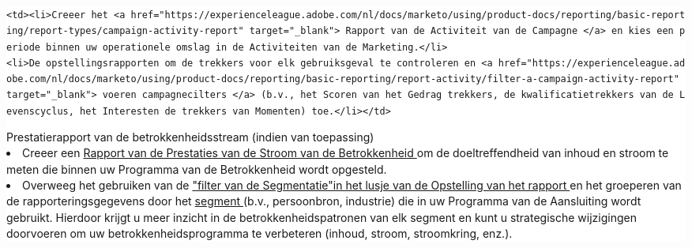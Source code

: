     <td><li>Creeer het <a href="https://experienceleague.adobe.com/nl/docs/marketo/using/product-docs/reporting/basic-reporting/report-types/campaign-activity-report" target="_blank"> Rapport van de Activiteit van de Campagne </a> en kies een periode binnen uw operationele omslag in de Activiteiten van de Marketing.</li>
    <li>De opstellingsrapporten om de trekkers voor elk gebruiksgeval te controleren en <a href="https://experienceleague.adobe.com/nl/docs/marketo/using/product-docs/reporting/basic-reporting/report-activity/filter-a-campaign-activity-report" target="_blank"> voeren campagnecilters </a> (b.v., het Scoren van het Gedrag trekkers, de kwalificatietrekkers van de Levenscyclus, het Interesten de trekkers van Momenten) toe.</li></td>
  </tr>
  <tr>
    <td>Prestatierapport van de betrokkenheidsstream (indien van toepassing)</td>
    <td><li>Creeer een <a href="https://experienceleague.adobe.com/nl/docs/marketo/using/product-docs/email-marketing/drip-nurturing/reports-and-notifications/engagement-stream-performance-report" target="_blank"> Rapport van de Prestaties van de Stroom van de Betrokkenheid </a> om de doeltreffendheid van inhoud en stroom te meten die binnen uw Programma van de Betrokkenheid wordt opgesteld.</li>
    <li>Overweeg het gebruiken van de <a href="https://experienceleague.adobe.com/nl/docs/marketo/using/product-docs/personalization/segmentation-and-snippets/segmentation/group-email-reports-by-segmentations" target="_blank"> "filter van de Segmentatie"in het lusje van de Opstelling van het rapport </a> en het groeperen van de rapporteringsgegevens door het <a href="https://experienceleague.adobe.com/nl/docs/marketo/using/product-docs/personalization/segmentation-and-snippets/segmentation/create-a-segmentation" target="_blank"> segment </a> (b.v., persoonbron, industrie) die in uw Programma van de Aansluiting wordt gebruikt. Hierdoor krijgt u meer inzicht in de betrokkenheidspatronen van elk segment en kunt u strategische wijzigingen doorvoeren om uw betrokkenheidsprogramma te verbeteren (inhoud, stroom, stroomkring, enz.).</li></td>
  </tr>
</tbody>
</table>
